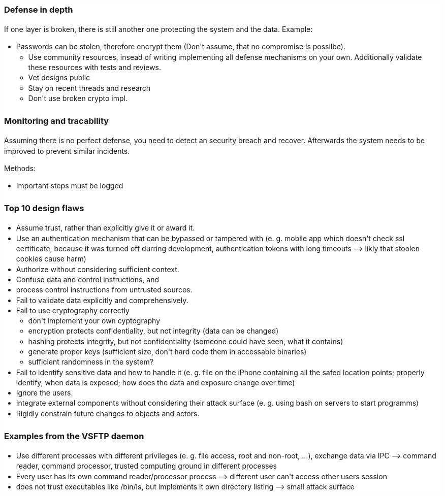 ### Defense in depth

If one layer is broken, there is still another one protecting the system and the data.
Example:
* Passwords can be stolen, therefore encrypt them (Don't assume, that no compromise is possilbe).
  - Use community resources, insead of writing implementing all defense mechanisms on your own. Additionally validate these resources with tests and reviews.
  - Vet designs public
  - Stay on recent threads and research
  - Don't use broken crypto impl.

### Monitoring and tracability

Assuming there is no perfect defense, you need to detect an security breach and recover. Afterwards the system needs to be improved to prevent similar incidents.

Methods:

* Important steps must be logged

### Top 10 design flaws

* Assume trust, rather than explicitly give it or award it.
* Use an authentication mechanism that can be bypassed or tampered with (e. g. mobile app which doesn't check ssl certificate, because it was turned off durring development, authentication tokens with long timeouts --> likly that stoolen cookies cause harm)
* Authorize without considering sufficient context.
* Confuse data and control instructions, and
* process control instructions from untrusted sources.
* Fail to validate data explicitly and comprehensively.
* Fail to use cryptography correctly 
  - don't implement your own cyptography
  - encryption protects confidentiality, but not integrity (data can be changed)
  - hashing protects integrity, but not confidentiality (someone could have seen, what it contains)
  - generate proper keys (sufficient size, don't hard code them in accessable binaries)
  - sufficient randomness in the system?
* Fail to identify sensitive data and how to handle it (e. g. file on the iPhone containing all the safed location points; properly identify, when data is expesed; how does the data and exposure change over time)
* Ignore the users.
* Integrate external components without considering their attack surface (e. g. using bash on servers to start programms)
* Rigidly constrain future changes to objects and actors.  

### Examples from the VSFTP daemon

* Use different processes with different privileges (e. g. file access, root and non-root, ...), exchange data via IPC --> command reader, command processor, trusted computing ground in different processes
* Every user has its own command reader/processor process --> different user can't access other users session
* does not trust executables like /bin/ls, but implements it own directory listing --> small attack surface
